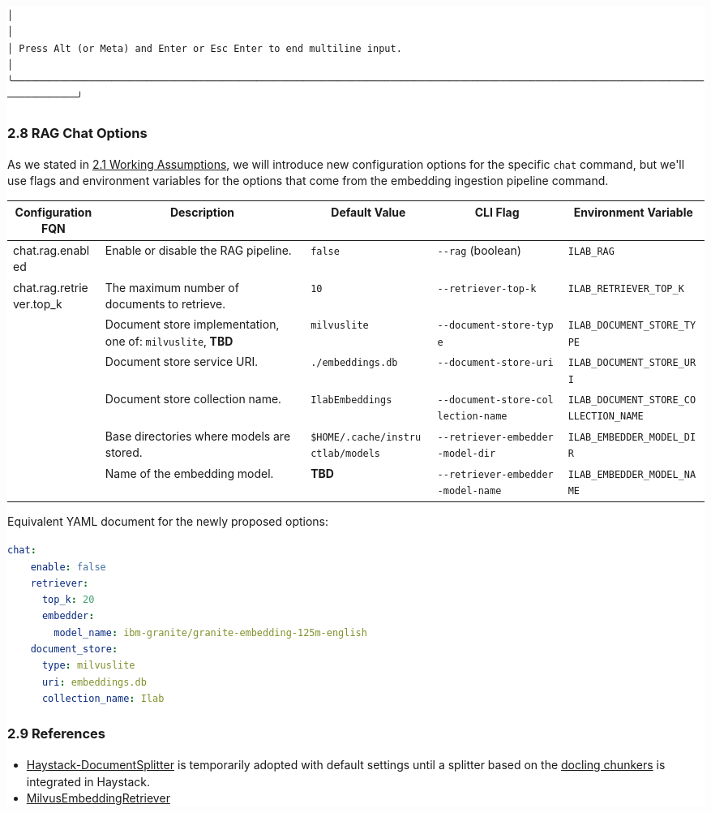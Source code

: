 ```console
│                                                                                                                                   │
│ Press Alt (or Meta) and Enter or Esc Enter to end multiline input.                                                                │
╰───────────────────────────────────────────────────────────────────────────────────────────────────────────────────────────────────╯
```

### 2.8 RAG Chat Options

As we stated in [2.1 Working Assumptions](#21-working-assumption), we will introduce new configuration options for the specific `chat` command,
but we'll use flags and environment variables for the options that come from the embedding ingestion pipeline command.

| Configuration FQN | Description | Default Value | CLI Flag | Environment Variable |
|-------------------|-------------|---------------|----------|----------------------|
| chat.rag.enabled | Enable or disable the RAG pipeline. | `false` | `--rag` (boolean)| `ILAB_RAG` |
| chat.rag.retriever.top_k | The maximum number of documents to retrieve. | `10` | `--retriever-top-k` | `ILAB_RETRIEVER_TOP_K` |
| | Document store implementation, one of: `milvuslite`, **TBD** | `milvuslite` | `--document-store-type` | `ILAB_DOCUMENT_STORE_TYPE` |
| | Document store service URI. | `./embeddings.db` | `--document-store-uri` | `ILAB_DOCUMENT_STORE_URI` |
| | Document store collection name. | `IlabEmbeddings` | `--document-store-collection-name` | `ILAB_DOCUMENT_STORE_COLLECTION_NAME` |
| | Base directories where models are stored. | `$HOME/.cache/instructlab/models`  | `--retriever-embedder-model-dir` | `ILAB_EMBEDDER_MODEL_DIR` |
| | Name of the embedding model. | **TBD** | `--retriever-embedder-model-name` | `ILAB_EMBEDDER_MODEL_NAME` |

Equivalent YAML document for the newly proposed options:

```yaml
chat:
    enable: false
    retriever:
      top_k: 20
      embedder:
        model_name: ibm-granite/granite-embedding-125m-english
    document_store:
      type: milvuslite
      uri: embeddings.db
      collection_name: Ilab
```

### 2.9 References

* [Haystack-DocumentSplitter](https://github.com/deepset-ai/haystack/blob/f0c3692cf2a86c69de8738d53af925500e8a5126/haystack/components/preprocessors/document_splitter.py#L55) is temporarily adopted with default settings  until a splitter based on the [docling chunkers][chunkers] is integrated
 in Haystack.
* [MilvusEmbeddingRetriever](https://github.com/milvus-io/milvus-haystack/blob/77b27de00c2f0278e28b434f4883853a959f5466/src/milvus_haystack/milvus_embedding_retriever.py#L18)


[shareable-excalidraw]: https://excalidraw.com/#json=P2mG25EAjeBRvqzpfIGXv,tlKJPzA2HakGygxJbmn-VQ
[ilab-knowledge]: https://github.com/instructlab/taxonomy?tab=readme-ov-file#getting-started-with-knowledge-contributions
[sdg-diff-strategy]: https://github.com/instructlab/sdg/blob/main/src/instructlab/sdg/utils/taxonomy.py
[chat_template]: https://github.com/instructlab/instructlab/blob/0a773f05f8f57285930df101575241c649f591ce/src/instructlab/configuration.py#L244
[augment_chat_template]: https://github.com/instructlab/instructlab/blob/48e3f7f1574ae50036d6e342b8d78d8eb9546bd5/src/instructlab/model/backends/llama_cpp.py#L281
[ranking]: https://docs.haystack.deepset.ai/v1.21/reference/ranker-api
[expansion]: https://haystack.deepset.ai/blog/query-expansion
[chunkers]: https://github.com/DS4SD/docling/blob/main/docs/concepts/chunking.md
